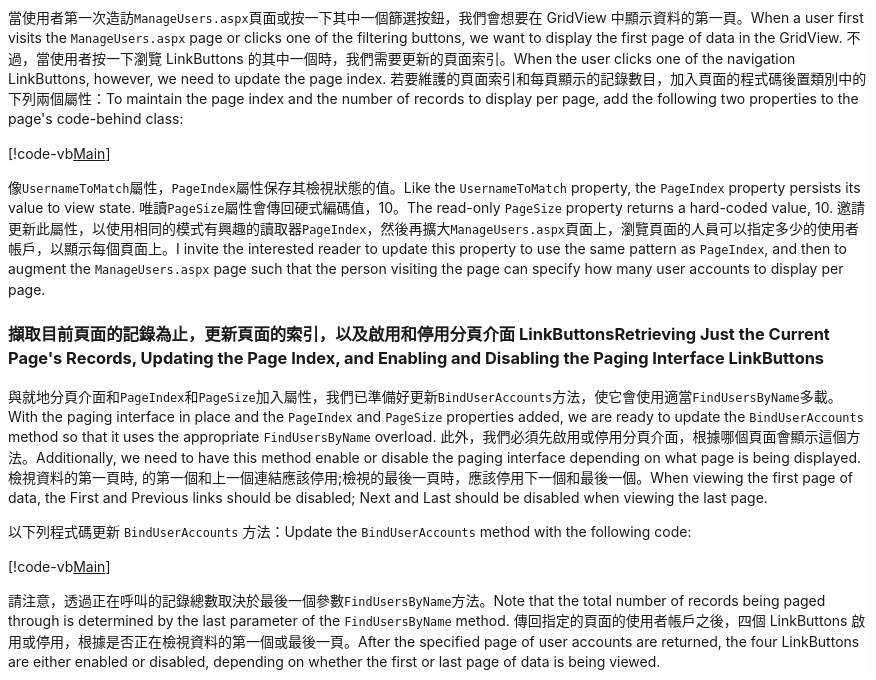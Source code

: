 <span data-ttu-id="1ce68-247">當使用者第一次造訪`ManageUsers.aspx`頁面或按一下其中一個篩選按鈕，我們會想要在 GridView 中顯示資料的第一頁。</span><span class="sxs-lookup"><span data-stu-id="1ce68-247">When a user first visits the `ManageUsers.aspx` page or clicks one of the filtering buttons, we want to display the first page of data in the GridView.</span></span> <span data-ttu-id="1ce68-248">不過，當使用者按一下瀏覽 LinkButtons 的其中一個時，我們需要更新的頁面索引。</span><span class="sxs-lookup"><span data-stu-id="1ce68-248">When the user clicks one of the navigation LinkButtons, however, we need to update the page index.</span></span> <span data-ttu-id="1ce68-249">若要維護的頁面索引和每頁顯示的記錄數目，加入頁面的程式碼後置類別中的下列兩個屬性：</span><span class="sxs-lookup"><span data-stu-id="1ce68-249">To maintain the page index and the number of records to display per page, add the following two properties to the page's code-behind class:</span></span>

[!code-vb[Main](building-an-interface-to-select-one-user-account-from-many-vb/samples/sample12.vb)]

<span data-ttu-id="1ce68-250">像`UsernameToMatch`屬性，`PageIndex`屬性保存其檢視狀態的值。</span><span class="sxs-lookup"><span data-stu-id="1ce68-250">Like the `UsernameToMatch` property, the `PageIndex` property persists its value to view state.</span></span> <span data-ttu-id="1ce68-251">唯讀`PageSize`屬性會傳回硬式編碼值，10。</span><span class="sxs-lookup"><span data-stu-id="1ce68-251">The read-only `PageSize` property returns a hard-coded value, 10.</span></span> <span data-ttu-id="1ce68-252">邀請更新此屬性，以使用相同的模式有興趣的讀取器`PageIndex`，然後再擴大`ManageUsers.aspx`頁面上，瀏覽頁面的人員可以指定多少的使用者帳戶，以顯示每個頁面上。</span><span class="sxs-lookup"><span data-stu-id="1ce68-252">I invite the interested reader to update this property to use the same pattern as `PageIndex`, and then to augment the `ManageUsers.aspx` page such that the person visiting the page can specify how many user accounts to display per page.</span></span>

### <a name="retrieving-just-the-current-pages-records-updating-the-page-index-and-enabling-and-disabling-the-paging-interface-linkbuttons"></a><span data-ttu-id="1ce68-253">擷取目前頁面的記錄為止，更新頁面的索引，以及啟用和停用分頁介面 LinkButtons</span><span class="sxs-lookup"><span data-stu-id="1ce68-253">Retrieving Just the Current Page's Records, Updating the Page Index, and Enabling and Disabling the Paging Interface LinkButtons</span></span>

<span data-ttu-id="1ce68-254">與就地分頁介面和`PageIndex`和`PageSize`加入屬性，我們已準備好更新`BindUserAccounts`方法，使它會使用適當`FindUsersByName`多載。</span><span class="sxs-lookup"><span data-stu-id="1ce68-254">With the paging interface in place and the `PageIndex` and `PageSize` properties added, we are ready to update the `BindUserAccounts` method so that it uses the appropriate `FindUsersByName` overload.</span></span> <span data-ttu-id="1ce68-255">此外，我們必須先啟用或停用分頁介面，根據哪個頁面會顯示這個方法。</span><span class="sxs-lookup"><span data-stu-id="1ce68-255">Additionally, we need to have this method enable or disable the paging interface depending on what page is being displayed.</span></span> <span data-ttu-id="1ce68-256">檢視資料的第一頁時, 的第一個和上一個連結應該停用;檢視的最後一頁時，應該停用下一個和最後一個。</span><span class="sxs-lookup"><span data-stu-id="1ce68-256">When viewing the first page of data, the First and Previous links should be disabled; Next and Last should be disabled when viewing the last page.</span></span>

<span data-ttu-id="1ce68-257">以下列程式碼更新 `BindUserAccounts` 方法：</span><span class="sxs-lookup"><span data-stu-id="1ce68-257">Update the `BindUserAccounts` method with the following code:</span></span>

[!code-vb[Main](building-an-interface-to-select-one-user-account-from-many-vb/samples/sample13.vb)]

<span data-ttu-id="1ce68-258">請注意，透過正在呼叫的記錄總數取決於最後一個參數`FindUsersByName`方法。</span><span class="sxs-lookup"><span data-stu-id="1ce68-258">Note that the total number of records being paged through is determined by the last parameter of the `FindUsersByName` method.</span></span> <span data-ttu-id="1ce68-259">傳回指定的頁面的使用者帳戶之後，四個 LinkButtons 啟用或停用，根據是否正在檢視資料的第一個或最後一頁。</span><span class="sxs-lookup"><span data-stu-id="1ce68-259">After the specified page of user accounts are returned, the four LinkButtons are either enabled or disabled, depending on whether the first or last page of data is being viewed.</span></span>
